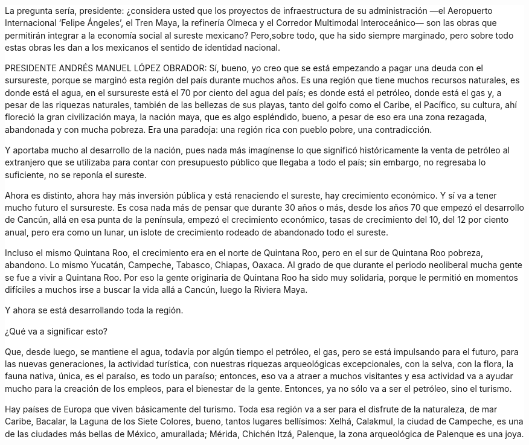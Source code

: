La pregunta sería, presidente: ¿considera usted que los proyectos de
infraestructura de su administración —el Aeropuerto Internacional ‘Felipe
Ángeles’, el Tren Maya, la refinería Olmeca y el Corredor Multimodal
Interoceánico— son las obras que permitirán integrar a la economía social al
sureste mexicano? Pero,sobre todo, que ha sido siempre marginado, pero sobre
todo estas obras les dan a los mexicanos el sentido de identidad nacional.

PRESIDENTE ANDRÉS MANUEL LÓPEZ OBRADOR: Sí, bueno, yo creo que se está
empezando a pagar una deuda con el sursureste, porque se marginó esta región
del país durante muchos años. Es una región que tiene muchos recursos
naturales, es donde está el agua, en el sursureste está el 70 por ciento del
agua del país; es donde está el petróleo, donde está el gas y, a pesar de las
riquezas naturales, también de las bellezas de sus playas, tanto del golfo
como el Caribe, el Pacífico, su cultura, ahí floreció la gran civilización
maya, la nación maya, que es algo espléndido, bueno, a pesar de eso era una
zona rezagada, abandonada y con mucha pobreza. Era una paradoja: una región
rica con pueblo pobre, una contradicción.

Y aportaba mucho al desarrollo de la nación, pues nada más imagínense lo que
significó históricamente la venta de petróleo al extranjero que se utilizaba
para contar con presupuesto público que llegaba a todo el país; sin embargo,
no regresaba lo suficiente, no se reponía el sureste.

Ahora es distinto, ahora hay más inversión pública y está renaciendo el
sureste, hay crecimiento económico. Y sí va a tener mucho futuro el
sursureste. Es cosa nada más de pensar que durante 30 años o más, desde los
años 70 que empezó el desarrollo de Cancún, allá en esa punta de la península,
empezó el crecimiento económico, tasas de crecimiento del 10, del 12 por
ciento anual, pero era como un lunar, un islote de crecimiento rodeado de
abandonado todo el sureste.

Incluso el mismo Quintana Roo, el crecimiento era en el norte de Quintana Roo,
pero en el sur de Quintana Roo pobreza, abandono. Lo mismo Yucatán, Campeche,
Tabasco, Chiapas, Oaxaca. Al grado de que durante el periodo neoliberal mucha
gente se fue a vivir a Quintana Roo. Por eso la gente originaria de Quintana
Roo ha sido muy solidaria, porque le permitió en momentos difíciles a muchos
irse a buscar la vida allá a Cancún, luego la Riviera Maya.

Y ahora se está desarrollando toda la región.

¿Qué va a significar esto?

Que, desde luego, se mantiene el agua, todavía por algún tiempo el petróleo,
el gas, pero se está impulsando para el futuro, para las nuevas generaciones,
la actividad turística, con nuestras riquezas arqueológicas excepcionales, con
la selva, con la flora, la fauna nativa, única, es el paraíso, es todo un
paraíso; entonces, eso va a atraer a muchos visitantes y esa actividad va a
ayudar mucho para la creación de los empleos, para el bienestar de la gente.
Entonces, ya no sólo va a ser el petróleo, sino el turismo.

Hay países de Europa que viven básicamente del turismo. Toda esa región va a
ser para el disfrute de la naturaleza, de mar Caribe, Bacalar, la Laguna de
los Siete Colores, bueno, tantos lugares bellísimos: Xelhá, Calakmul, la
ciudad de Campeche, es una de las ciudades más bellas de México, amurallada;
Mérida, Chichén Itzá, Palenque, la zona arqueológica de Palenque es una joya.
